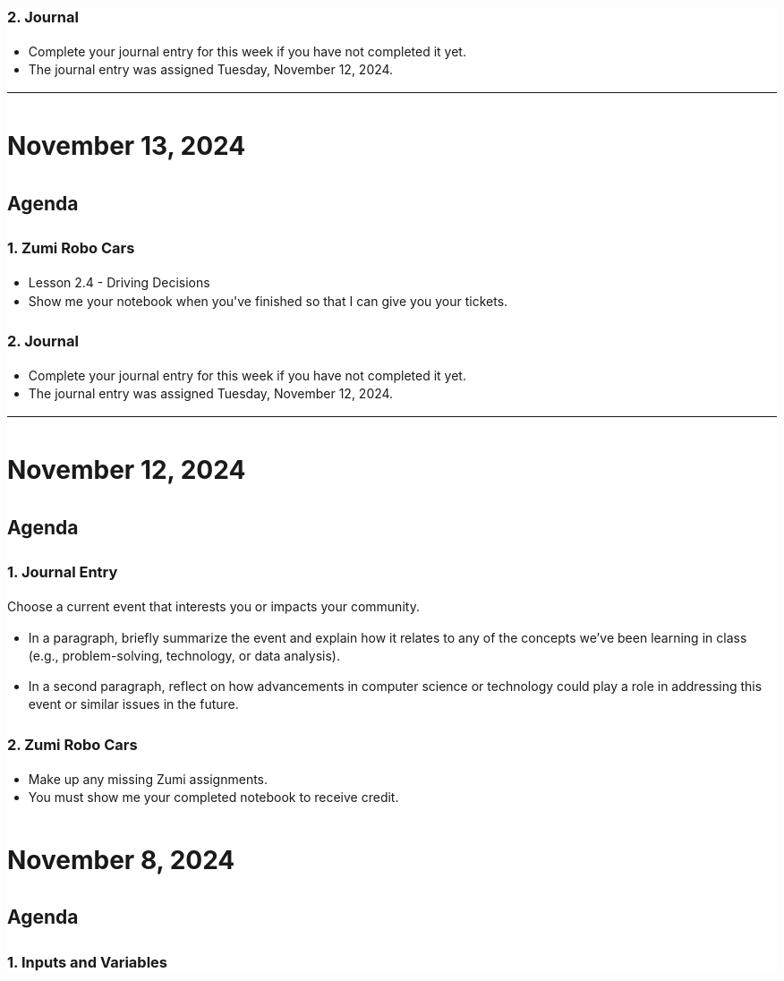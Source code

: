 ### 2. Journal

- Complete your journal entry for this week if you have not completed it yet.
- The journal entry was assigned Tuesday, November 12, 2024.

----

# November 13, 2024

## Agenda

### 1. Zumi Robo Cars

- Lesson 2.4 - Driving Decisions
- Show me your notebook when you've finished so that I can give you your tickets.

### 2. Journal

- Complete your journal entry for this week if you have not completed it yet.
- The journal entry was assigned Tuesday, November 12, 2024.

----


# November 12, 2024

## Agenda

### 1. Journal Entry

Choose a current event that interests you or impacts your community.

- In a paragraph, briefly summarize the event and explain how it relates to any of the concepts we’ve been learning in class (e.g., problem-solving, technology, or data analysis).

- In a second paragraph, reflect on how advancements in computer science or technology could play a role in addressing this event or similar issues in the future.

### 2. Zumi Robo Cars

- Make up any missing Zumi assignments.
- You must show me your completed notebook to receive credit.

# November 8, 2024

## Agenda

### 1. Inputs and Variables
